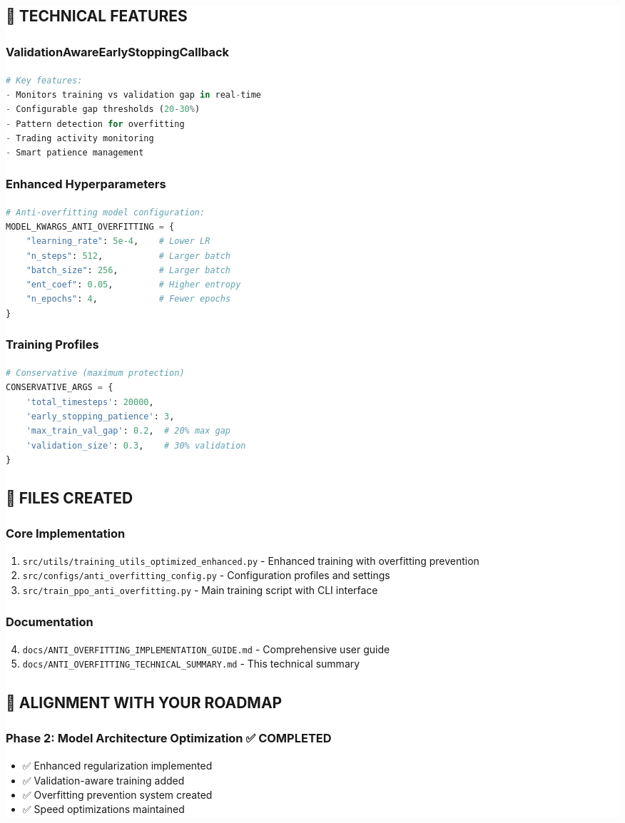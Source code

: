 ## 🔧 **TECHNICAL FEATURES**

### **ValidationAwareEarlyStoppingCallback**
```python
# Key features:
- Monitors training vs validation gap in real-time
- Configurable gap thresholds (20-30%)
- Pattern detection for overfitting
- Trading activity monitoring
- Smart patience management
```

### **Enhanced Hyperparameters**
```python
# Anti-overfitting model configuration:
MODEL_KWARGS_ANTI_OVERFITTING = {
    "learning_rate": 5e-4,    # Lower LR
    "n_steps": 512,           # Larger batch
    "batch_size": 256,        # Larger batch
    "ent_coef": 0.05,         # Higher entropy
    "n_epochs": 4,            # Fewer epochs
}
```

### **Training Profiles**
```python
# Conservative (maximum protection)
CONSERVATIVE_ARGS = {
    'total_timesteps': 20000,
    'early_stopping_patience': 3,
    'max_train_val_gap': 0.2,  # 20% max gap
    'validation_size': 0.3,    # 30% validation
}
```

## 📁 **FILES CREATED**

### **Core Implementation**
1. `src/utils/training_utils_optimized_enhanced.py` - Enhanced training with overfitting prevention
2. `src/configs/anti_overfitting_config.py` - Configuration profiles and settings
3. `src/train_ppo_anti_overfitting.py` - Main training script with CLI interface

### **Documentation**
4. `docs/ANTI_OVERFITTING_IMPLEMENTATION_GUIDE.md` - Comprehensive user guide
5. `docs/ANTI_OVERFITTING_TECHNICAL_SUMMARY.md` - This technical summary

## 🎯 **ALIGNMENT WITH YOUR ROADMAP**

### **Phase 2: Model Architecture Optimization** ✅ **COMPLETED**
- ✅ Enhanced regularization implemented
- ✅ Validation-aware training added
- ✅ Overfitting prevention system created
- ✅ Speed optimizations maintained
